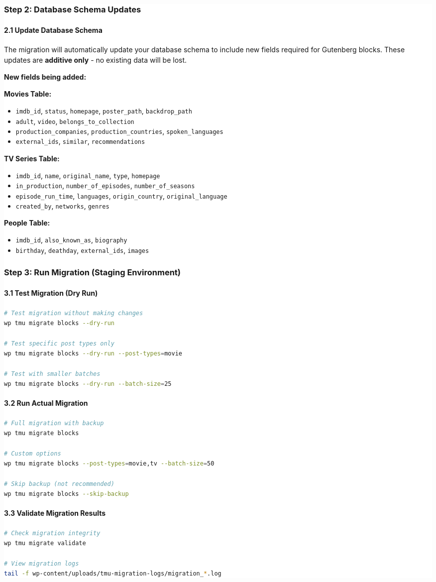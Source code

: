 ### Step 2: Database Schema Updates

#### 2.1 Update Database Schema
The migration will automatically update your database schema to include new fields required for Gutenberg blocks. These updates are **additive only** - no existing data will be lost.

**New fields being added:**

**Movies Table:**
- `imdb_id`, `status`, `homepage`, `poster_path`, `backdrop_path`
- `adult`, `video`, `belongs_to_collection`
- `production_companies`, `production_countries`, `spoken_languages`
- `external_ids`, `similar`, `recommendations`

**TV Series Table:**
- `imdb_id`, `name`, `original_name`, `type`, `homepage`
- `in_production`, `number_of_episodes`, `number_of_seasons`
- `episode_run_time`, `languages`, `origin_country`, `original_language`
- `created_by`, `networks`, `genres`

**People Table:**
- `imdb_id`, `also_known_as`, `biography`
- `birthday`, `deathday`, `external_ids`, `images`

### Step 3: Run Migration (Staging Environment)

#### 3.1 Test Migration (Dry Run)
```bash
# Test migration without making changes
wp tmu migrate blocks --dry-run

# Test specific post types only
wp tmu migrate blocks --dry-run --post-types=movie

# Test with smaller batches
wp tmu migrate blocks --dry-run --batch-size=25
```

#### 3.2 Run Actual Migration
```bash
# Full migration with backup
wp tmu migrate blocks

# Custom options
wp tmu migrate blocks --post-types=movie,tv --batch-size=50

# Skip backup (not recommended)
wp tmu migrate blocks --skip-backup
```

#### 3.3 Validate Migration Results
```bash
# Check migration integrity
wp tmu migrate validate

# View migration logs
tail -f wp-content/uploads/tmu-migration-logs/migration_*.log
```
